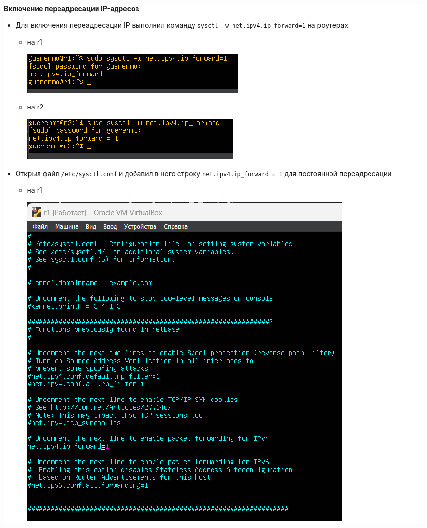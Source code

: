 **Включение переадресации IP-адресов**

* Для включения переадресации IP выполнил команду `sysctl -w net.ipv4.ip_forward=1` на роутерах

    * на r1

        ![Включение переадресации на r1](images/part_5_14.png)

    * на r2

        ![Включение переадресации на r2](images/part_5_15.png)

* Открыл файл `/etc/sysctl.conf` и добавил в него строку `net.ipv4.ip_forward = 1` для постоянной переадресации

    * на r1

        ![Включение постоянной переадресации на r1](images/part_5_16.png)
